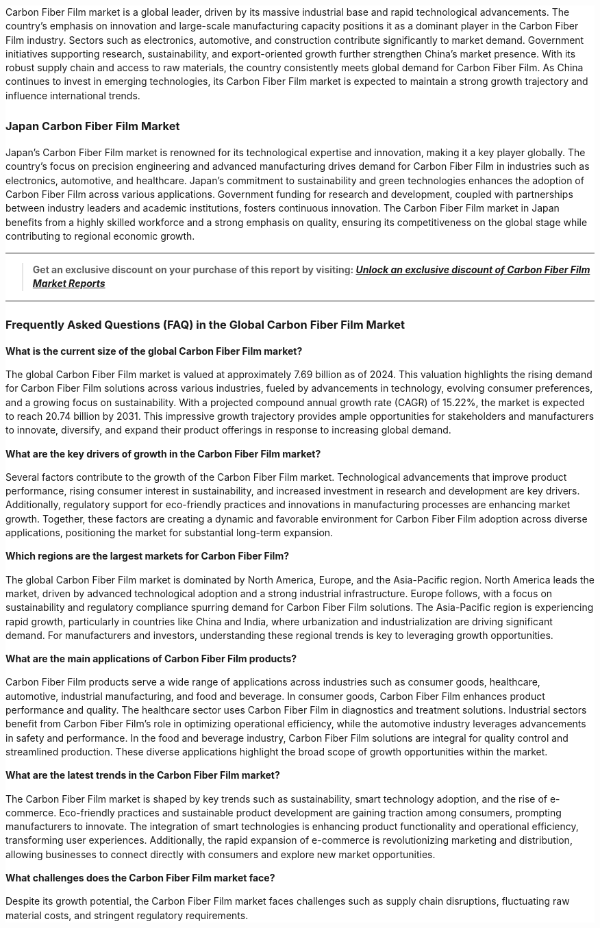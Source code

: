 Carbon Fiber Film market is a global leader, driven by its massive industrial base and rapid technological advancements. The country&rsquo;s emphasis on innovation and large-scale manufacturing capacity positions it as a dominant player in the Carbon Fiber Film industry. Sectors such as electronics, automotive, and construction contribute significantly to market demand. Government initiatives supporting research, sustainability, and export-oriented growth further strengthen China&rsquo;s market presence. With its robust supply chain and access to raw materials, the country consistently meets global demand for Carbon Fiber Film. As China continues to invest in emerging technologies, its Carbon Fiber Film market is expected to maintain a strong growth trajectory and influence international trends.</p><h3>Japan Carbon Fiber Film Market</h3><p>Japan&rsquo;s Carbon Fiber Film market is renowned for its technological expertise and innovation, making it a key player globally. The country&rsquo;s focus on precision engineering and advanced manufacturing drives demand for Carbon Fiber Film in industries such as electronics, automotive, and healthcare. Japan&rsquo;s commitment to sustainability and green technologies enhances the adoption of Carbon Fiber Film across various applications. Government funding for research and development, coupled with partnerships between industry leaders and academic institutions, fosters continuous innovation. The Carbon Fiber Film market in Japan benefits from a highly skilled workforce and a strong emphasis on quality, ensuring its competitiveness on the global stage while contributing to regional economic growth.</p><hr /><blockquote><p><strong>Get an exclusive discount on your purchase of this report by visiting: <em><a href="://marketresearchpulse.com/ask-for-discount/41433?utm_source=Github&amp;utm_medium=091">Unlock an exclusive discount of Carbon Fiber Film Market Reports</a></em>&nbsp;</strong></p></blockquote><hr /><h3>Frequently Asked Questions (FAQ) in the Global Carbon Fiber Film Market</h3><p><strong>What is the current size of the global Carbon Fiber Film market?</strong></p><p>The global Carbon Fiber Film market is valued at approximately 7.69 billion as of 2024. This valuation highlights the rising demand for Carbon Fiber Film solutions across various industries, fueled by advancements in technology, evolving consumer preferences, and a growing focus on sustainability. With a projected compound annual growth rate (CAGR) of 15.22%, the market is expected to reach 20.74 billion by 2031. This impressive growth trajectory provides ample opportunities for stakeholders and manufacturers to innovate, diversify, and expand their product offerings in response to increasing global demand.</p><p><strong>What are the key drivers of growth in the Carbon Fiber Film market?</strong></p><p>Several factors contribute to the growth of the Carbon Fiber Film market. Technological advancements that improve product performance, rising consumer interest in sustainability, and increased investment in research and development are key drivers. Additionally, regulatory support for eco-friendly practices and innovations in manufacturing processes are enhancing market growth. Together, these factors are creating a dynamic and favorable environment for Carbon Fiber Film adoption across diverse applications, positioning the market for substantial long-term expansion.</p><p><strong>Which regions are the largest markets for Carbon Fiber Film?</strong></p><p>The global Carbon Fiber Film market is dominated by North America, Europe, and the Asia-Pacific region. North America leads the market, driven by advanced technological adoption and a strong industrial infrastructure. Europe follows, with a focus on sustainability and regulatory compliance spurring demand for Carbon Fiber Film solutions. The Asia-Pacific region is experiencing rapid growth, particularly in countries like China and India, where urbanization and industrialization are driving significant demand. For manufacturers and investors, understanding these regional trends is key to leveraging growth opportunities.</p><p><strong>What are the main applications of Carbon Fiber Film products?</strong></p><p>Carbon Fiber Film products serve a wide range of applications across industries such as consumer goods, healthcare, automotive, industrial manufacturing, and food and beverage. In consumer goods, Carbon Fiber Film enhances product performance and quality. The healthcare sector uses Carbon Fiber Film in diagnostics and treatment solutions. Industrial sectors benefit from Carbon Fiber Film&rsquo;s role in optimizing operational efficiency, while the automotive industry leverages advancements in safety and performance. In the food and beverage industry, Carbon Fiber Film solutions are integral for quality control and streamlined production. These diverse applications highlight the broad scope of growth opportunities within the market.</p><p><strong>What are the latest trends in the Carbon Fiber Film market?</strong></p><p>The Carbon Fiber Film market is shaped by key trends such as sustainability, smart technology adoption, and the rise of e-commerce. Eco-friendly practices and sustainable product development are gaining traction among consumers, prompting manufacturers to innovate. The integration of smart technologies is enhancing product functionality and operational efficiency, transforming user experiences. Additionally, the rapid expansion of e-commerce is revolutionizing marketing and distribution, allowing businesses to connect directly with consumers and explore new market opportunities.</p><p><strong>What challenges does the Carbon Fiber Film market face?</strong></p><p>Despite its growth potential, the Carbon Fiber Film market faces challenges such as supply chain disruptions, fluctuating raw material costs, and stringent regulatory requirements.